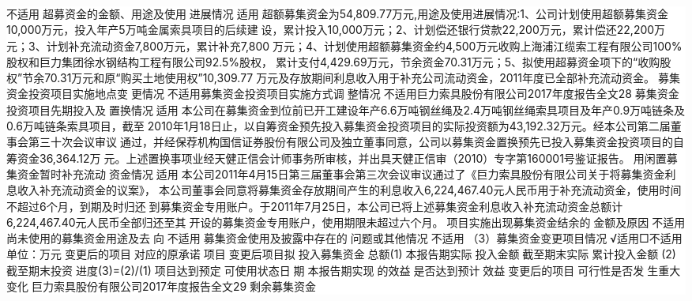 不适用
超募资金的金额、用途及使用
进展情况
适用
超额募集资金为54,809.77万元,用途及使用进展情况:1、公司计划使用超额募集资金10,000万元，投入年产5万吨金属索具项目的后续建
设，累计投入10,000万元；2、计划偿还银行贷款22,200万元，累计偿还22,200万元；3、计划补充流动资金7,800万元，累计补充7,800
万元；4、计划使用超额募集资金约4,500万元收购上海浦江缆索工程有限公司100%股权和巨力集团徐水钢结构工程有限公司92.5%股权，
累计支付4,429.69万元，节余资金70.31万元；5、拟使用超募资金项下的“收购股权”节余70.31万元和原“购买土地使用权”10,309.77
万元及存放期间利息收入用于补充公司流动资金，2011年度已全部补充流动资金。
募集资金投资项目实施地点变
更情况
不适用募集资金投资项目实施方式调
整情况
不适用巨力索具股份有限公司2017年度报告全文28
募集资金投资项目先期投入及
置换情况
适用
本公司在募集资金到位前已开工建设年产6.6万吨钢丝绳及2.4万吨钢丝绳索具项目及年产0.9万吨链条及0.6万吨链条索具项目，截至
2010年1月18日止，以自筹资金预先投入募集资金投资项目的实际投资额为43,192.32万元。经本公司第二届董事会第三十次会议审议
通过，并经保荐机构国信证券股份有限公司及独立董事同意，公司以募集资金置换预先已投入募集资金投资项目的自筹资金36,364.12万
元。上述置换事项业经天健正信会计师事务所审核，并出具天健正信审（2010）专字第160001号鉴证报告。
用闲置募集资金暂时补充流动
资金情况
适用
本公司2011年4月15日第三届董事会第三次会议审议通过了《巨力索具股份有限公司关于将募集资金利息收入补充流动资金的议案》，
本公司董事会同意将募集资金存放期间产生的利息收入6,224,467.40元人民币用于补充流动资金，使用时间不超过6个月，到期及时归还
到募集资金专用账户。于2011年7月25日，本公司已将上述募集资金利息收入补充流动资金总额计6,224,467.40元人民币全部归还至其
开设的募集资金专用账户，使用期限未超过六个月。
项目实施出现募集资金结余的
金额及原因
不适用尚未使用的募集资金用途及去
向
不适用
募集资金使用及披露中存在的
问题或其他情况
不适用
（3）募集资金变更项目情况
√适用□不适用
单位：万元
变更后的项目
对应的原承诺
项目
变更后项目拟
投入募集资金
总额(1)
本报告期实际
投入金额
截至期末实际
累计投入金额
(2)
截至期末投资
进度(3)=(2)/(1)
项目达到预定
可使用状态日
期
本报告期实现
的效益
是否达到预计
效益
变更后的项目
可行性是否发
生重大变化
巨力索具股份有限公司2017年度报告全文29
剩余募集资金